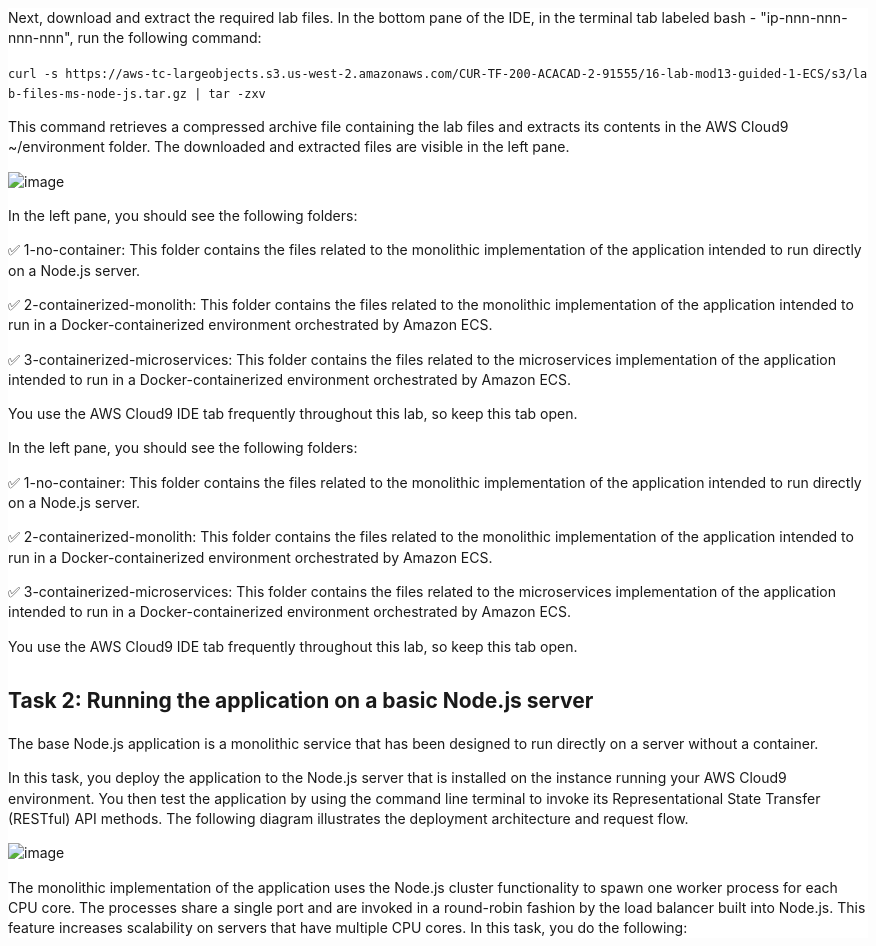 Next, download and extract the required lab files. In the bottom pane of the IDE, in the terminal tab labeled bash - "ip-nnn-nnn-nnn-nnn", run the following command:

    curl -s https://aws-tc-largeobjects.s3.us-west-2.amazonaws.com/CUR-TF-200-ACACAD-2-91555/16-lab-mod13-guided-1-ECS/s3/lab-files-ms-node-js.tar.gz | tar -zxv

This command retrieves a compressed archive file containing the lab files and extracts its contents in the AWS Cloud9 ~/environment folder. The downloaded and extracted files are visible in the left pane. 

<img width="365" alt="image" src="https://github.com/user-attachments/assets/119f9cc2-6875-4ba7-bdbb-d5676066e38c" />

In the left pane, you should see the following folders:
       
✅ 1-no-container: This folder contains the files related to the monolithic implementation of the application intended to run directly on a Node.js server.
       
✅ 2-containerized-monolith: This folder contains the files related to the monolithic implementation of the application intended to run in a Docker-containerized environment orchestrated by Amazon ECS.

✅ 3-containerized-microservices: This folder contains the files related to the microservices implementation of the application intended to run in a Docker-containerized environment orchestrated by Amazon ECS.

You use the AWS Cloud9 IDE tab frequently throughout this lab, so keep this tab open.

 In the left pane, you should see the following folders:
       
✅ 1-no-container: This folder contains the files related to the monolithic implementation of the application intended to run directly on a Node.js server.
       
✅ 2-containerized-monolith: This folder contains the files related to the monolithic implementation of the application intended to run in a Docker-containerized environment orchestrated by Amazon ECS.
       
✅ 3-containerized-microservices: This folder contains the files related to the microservices implementation of the application intended to run in a Docker-containerized environment orchestrated by Amazon ECS.
       
  You use the AWS Cloud9 IDE tab frequently throughout this lab, so keep this tab open.

  <h2>Task 2: Running the application on a basic Node.js server</h2>
The base Node.js application is a monolithic service that has been designed to run directly on a server without a container. 

In this task, you deploy the application to the Node.js server that is installed on the instance running your AWS Cloud9 environment. You then test the application by using the command line terminal to invoke its Representational State Transfer (RESTful) API methods. The following diagram illustrates the deployment architecture and request flow.

<img width="668" alt="image" src="https://github.com/user-attachments/assets/994c9b80-d80e-40dd-8373-68976a66ebbb" />

The monolithic implementation of the application uses the Node.js cluster functionality to spawn one worker process for each CPU core. The processes share a single port and are invoked in a round-robin fashion by the load balancer built into Node.js. This feature increases scalability on servers that have multiple CPU cores.
In this task, you do the following:
